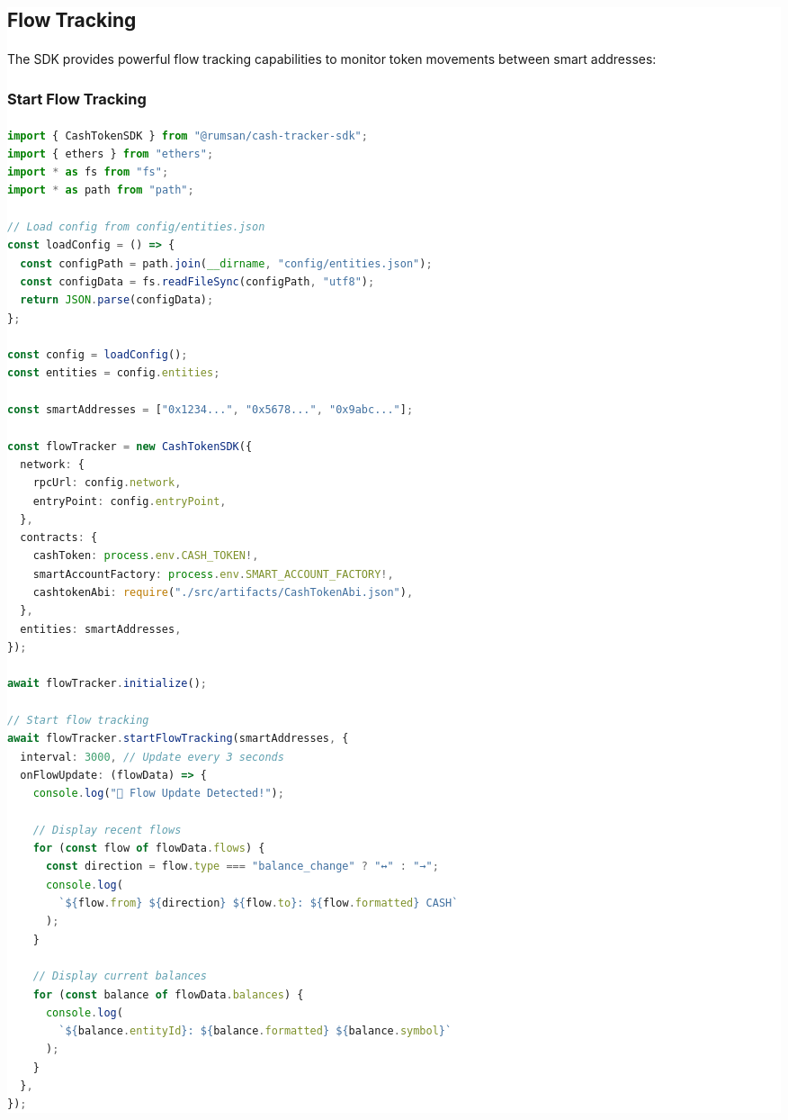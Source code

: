 ## Flow Tracking

The SDK provides powerful flow tracking capabilities to monitor token movements between smart addresses:

### Start Flow Tracking

```typescript
import { CashTokenSDK } from "@rumsan/cash-tracker-sdk";
import { ethers } from "ethers";
import * as fs from "fs";
import * as path from "path";

// Load config from config/entities.json
const loadConfig = () => {
  const configPath = path.join(__dirname, "config/entities.json");
  const configData = fs.readFileSync(configPath, "utf8");
  return JSON.parse(configData);
};

const config = loadConfig();
const entities = config.entities;

const smartAddresses = ["0x1234...", "0x5678...", "0x9abc..."];

const flowTracker = new CashTokenSDK({
  network: {
    rpcUrl: config.network,
    entryPoint: config.entryPoint,
  },
  contracts: {
    cashToken: process.env.CASH_TOKEN!,
    smartAccountFactory: process.env.SMART_ACCOUNT_FACTORY!,
    cashtokenAbi: require("./src/artifacts/CashTokenAbi.json"),
  },
  entities: smartAddresses,
});

await flowTracker.initialize();

// Start flow tracking
await flowTracker.startFlowTracking(smartAddresses, {
  interval: 3000, // Update every 3 seconds
  onFlowUpdate: (flowData) => {
    console.log("🔄 Flow Update Detected!");

    // Display recent flows
    for (const flow of flowData.flows) {
      const direction = flow.type === "balance_change" ? "↔" : "→";
      console.log(
        `${flow.from} ${direction} ${flow.to}: ${flow.formatted} CASH`
      );
    }

    // Display current balances
    for (const balance of flowData.balances) {
      console.log(
        `${balance.entityId}: ${balance.formatted} ${balance.symbol}`
      );
    }
  },
});
```

